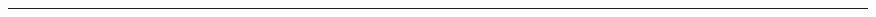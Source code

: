 ------------------------------------------------------------------------------------------------------------------------------------------------------------------------------------------------------------------------------------------------------------------------------------------------------------------------------------------------------------------------------------------------------------------------------------------------------------------------------------------------------------------------------------------------------------------------------------------------------------------------------------------------------------------------------------------------------------------------------------------------------------------------------------------------------------------------------------------------------------------------------------------------------------------------------------------------------------------------------------------------------------------------------------------------------------------------------------------------------------------------------------------------------------------------------------------------------------------------------------------------------------------------------------------------------------------------------------------------------------------------------------------------------------------------------------------------------------------------------------------------------------------------------------------------------------------------------------------------------------------------------------------------------------------------------------------------------------------------------------------------------------------------------------------------------------------------------------------------------------------------------------------------------------------------------------------------------------------------------------------------------------------------------------------------------------------------------------------------------------------------------------------------------------------------------------------------------------------------------------------------------------------------------------------------------------------------------------------------------------------------------------------------------------------------------------------------------------------------------------------------------------------------------------------------------------------------------------------------------------------------------------------------------------------------------------------------------------------------------------------------------------------------------------------------------------------------------------------------------------------------------------------------------------------------------------------------------------------------------------------------------------------------------------------------------------------------------------------------------------------------------------------------------------------------------------------------------------------------------------------------------------------------------------------------------------------------------------------------------------------------------------------------------------------------------------------------------------------------------------------------------------------------------------------------------------------------------------------------------------------------------------------------------------------------------------------------------------------------------------------------------------------------------------------------------------------------------------------------------------------------------------------------------------------------------------------------------------------------------------------------------------------------------------------------------------------------------------------------------------------------------------------------------------------------------------------------------------------------------------------------------------------------------------------------------------------------------------------------------------------------------------------------------------------------------------------------------------------------------------------------------------------------------------------------------------------------------------------------------------------------------------------------------------------------------------------------------------------------------------------------------------------------------------------------------------------------------------------------------------------------------------------------------------------------------------------------------------------------------------------------------------------------------------------------------------------------------------------------------------------------------------------------------------------------------------------------------------------------------------------------------------------------------------------------------------------------------------------------------------------